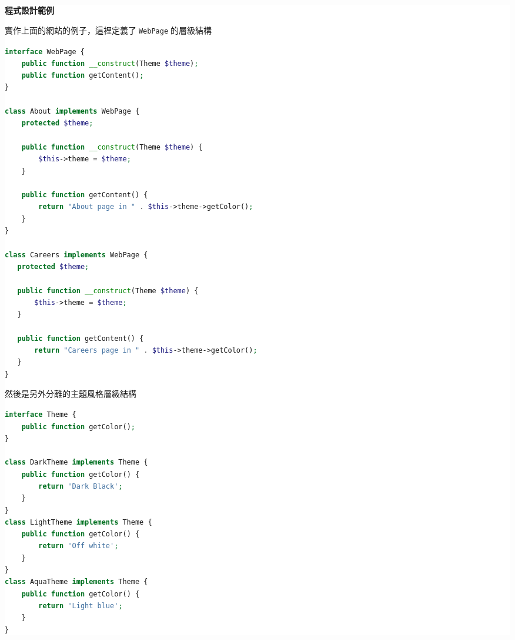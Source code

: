 **程式設計範例**

實作上面的網站的例子，這裡定義了 `WebPage` 的層級結構

```php
interface WebPage {
    public function __construct(Theme $theme);
    public function getContent();
}

class About implements WebPage {
    protected $theme;
    
    public function __construct(Theme $theme) {
        $this->theme = $theme;
    }
    
    public function getContent() {
        return "About page in " . $this->theme->getColor();
    }
}

class Careers implements WebPage {
   protected $theme;
   
   public function __construct(Theme $theme) {
       $this->theme = $theme;
   }
   
   public function getContent() {
       return "Careers page in " . $this->theme->getColor();
   } 
}
```

然後是另外分離的主題風格層級結構

```php
interface Theme {
    public function getColor();
}

class DarkTheme implements Theme {
    public function getColor() {
        return 'Dark Black';
    }
}
class LightTheme implements Theme {
    public function getColor() {
        return 'Off white';
    }
}
class AquaTheme implements Theme {
    public function getColor() {
        return 'Light blue';
    }
}
```
